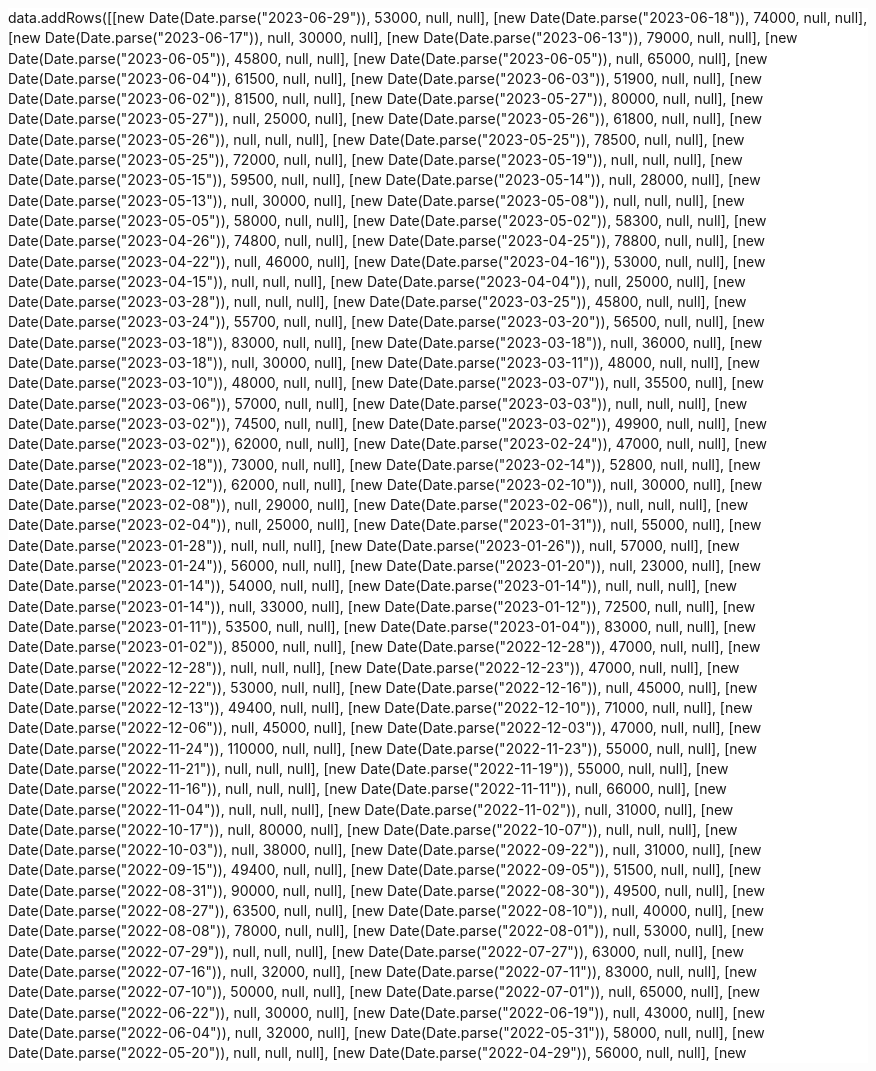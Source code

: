 
data.addRows([[new Date(Date.parse("2023-06-29")), 53000, null, null], [new Date(Date.parse("2023-06-18")), 74000, null, null], [new Date(Date.parse("2023-06-17")), null, 30000, null], [new Date(Date.parse("2023-06-13")), 79000, null, null], [new Date(Date.parse("2023-06-05")), 45800, null, null], [new Date(Date.parse("2023-06-05")), null, 65000, null], [new Date(Date.parse("2023-06-04")), 61500, null, null], [new Date(Date.parse("2023-06-03")), 51900, null, null], [new Date(Date.parse("2023-06-02")), 81500, null, null], [new Date(Date.parse("2023-05-27")), 80000, null, null], [new Date(Date.parse("2023-05-27")), null, 25000, null], [new Date(Date.parse("2023-05-26")), 61800, null, null], [new Date(Date.parse("2023-05-26")), null, null, null], [new Date(Date.parse("2023-05-25")), 78500, null, null], [new Date(Date.parse("2023-05-25")), 72000, null, null], [new Date(Date.parse("2023-05-19")), null, null, null], [new Date(Date.parse("2023-05-15")), 59500, null, null], [new Date(Date.parse("2023-05-14")), null, 28000, null], [new Date(Date.parse("2023-05-13")), null, 30000, null], [new Date(Date.parse("2023-05-08")), null, null, null], [new Date(Date.parse("2023-05-05")), 58000, null, null], [new Date(Date.parse("2023-05-02")), 58300, null, null], [new Date(Date.parse("2023-04-26")), 74800, null, null], [new Date(Date.parse("2023-04-25")), 78800, null, null], [new Date(Date.parse("2023-04-22")), null, 46000, null], [new Date(Date.parse("2023-04-16")), 53000, null, null], [new Date(Date.parse("2023-04-15")), null, null, null], [new Date(Date.parse("2023-04-04")), null, 25000, null], [new Date(Date.parse("2023-03-28")), null, null, null], [new Date(Date.parse("2023-03-25")), 45800, null, null], [new Date(Date.parse("2023-03-24")), 55700, null, null], [new Date(Date.parse("2023-03-20")), 56500, null, null], [new Date(Date.parse("2023-03-18")), 83000, null, null], [new Date(Date.parse("2023-03-18")), null, 36000, null], [new Date(Date.parse("2023-03-18")), null, 30000, null], [new Date(Date.parse("2023-03-11")), 48000, null, null], [new Date(Date.parse("2023-03-10")), 48000, null, null], [new Date(Date.parse("2023-03-07")), null, 35500, null], [new Date(Date.parse("2023-03-06")), 57000, null, null], [new Date(Date.parse("2023-03-03")), null, null, null], [new Date(Date.parse("2023-03-02")), 74500, null, null], [new Date(Date.parse("2023-03-02")), 49900, null, null], [new Date(Date.parse("2023-03-02")), 62000, null, null], [new Date(Date.parse("2023-02-24")), 47000, null, null], [new Date(Date.parse("2023-02-18")), 73000, null, null], [new Date(Date.parse("2023-02-14")), 52800, null, null], [new Date(Date.parse("2023-02-12")), 62000, null, null], [new Date(Date.parse("2023-02-10")), null, 30000, null], [new Date(Date.parse("2023-02-08")), null, 29000, null], [new Date(Date.parse("2023-02-06")), null, null, null], [new Date(Date.parse("2023-02-04")), null, 25000, null], [new Date(Date.parse("2023-01-31")), null, 55000, null], [new Date(Date.parse("2023-01-28")), null, null, null], [new Date(Date.parse("2023-01-26")), null, 57000, null], [new Date(Date.parse("2023-01-24")), 56000, null, null], [new Date(Date.parse("2023-01-20")), null, 23000, null], [new Date(Date.parse("2023-01-14")), 54000, null, null], [new Date(Date.parse("2023-01-14")), null, null, null], [new Date(Date.parse("2023-01-14")), null, 33000, null], [new Date(Date.parse("2023-01-12")), 72500, null, null], [new Date(Date.parse("2023-01-11")), 53500, null, null], [new Date(Date.parse("2023-01-04")), 83000, null, null], [new Date(Date.parse("2023-01-02")), 85000, null, null], [new Date(Date.parse("2022-12-28")), 47000, null, null], [new Date(Date.parse("2022-12-28")), null, null, null], [new Date(Date.parse("2022-12-23")), 47000, null, null], [new Date(Date.parse("2022-12-22")), 53000, null, null], [new Date(Date.parse("2022-12-16")), null, 45000, null], [new Date(Date.parse("2022-12-13")), 49400, null, null], [new Date(Date.parse("2022-12-10")), 71000, null, null], [new Date(Date.parse("2022-12-06")), null, 45000, null], [new Date(Date.parse("2022-12-03")), 47000, null, null], [new Date(Date.parse("2022-11-24")), 110000, null, null], [new Date(Date.parse("2022-11-23")), 55000, null, null], [new Date(Date.parse("2022-11-21")), null, null, null], [new Date(Date.parse("2022-11-19")), 55000, null, null], [new Date(Date.parse("2022-11-16")), null, null, null], [new Date(Date.parse("2022-11-11")), null, 66000, null], [new Date(Date.parse("2022-11-04")), null, null, null], [new Date(Date.parse("2022-11-02")), null, 31000, null], [new Date(Date.parse("2022-10-17")), null, 80000, null], [new Date(Date.parse("2022-10-07")), null, null, null], [new Date(Date.parse("2022-10-03")), null, 38000, null], [new Date(Date.parse("2022-09-22")), null, 31000, null], [new Date(Date.parse("2022-09-15")), 49400, null, null], [new Date(Date.parse("2022-09-05")), 51500, null, null], [new Date(Date.parse("2022-08-31")), 90000, null, null], [new Date(Date.parse("2022-08-30")), 49500, null, null], [new Date(Date.parse("2022-08-27")), 63500, null, null], [new Date(Date.parse("2022-08-10")), null, 40000, null], [new Date(Date.parse("2022-08-08")), 78000, null, null], [new Date(Date.parse("2022-08-01")), null, 53000, null], [new Date(Date.parse("2022-07-29")), null, null, null], [new Date(Date.parse("2022-07-27")), 63000, null, null], [new Date(Date.parse("2022-07-16")), null, 32000, null], [new Date(Date.parse("2022-07-11")), 83000, null, null], [new Date(Date.parse("2022-07-10")), 50000, null, null], [new Date(Date.parse("2022-07-01")), null, 65000, null], [new Date(Date.parse("2022-06-22")), null, 30000, null], [new Date(Date.parse("2022-06-19")), null, 43000, null], [new Date(Date.parse("2022-06-04")), null, 32000, null], [new Date(Date.parse("2022-05-31")), 58000, null, null], [new Date(Date.parse("2022-05-20")), null, null, null], [new Date(Date.parse("2022-04-29")), 56000, null, null], [new